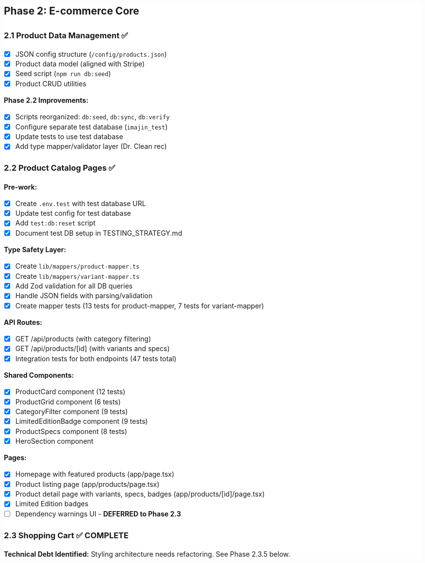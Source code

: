
## Phase 2: E-commerce Core

### 2.1 Product Data Management ✅
- [x] JSON config structure (`/config/products.json`)
- [x] Product data model (aligned with Stripe)
- [x] Seed script (`npm run db:seed`)
- [x] Product CRUD utilities

**Phase 2.2 Improvements:**
- [x] Scripts reorganized: `db:seed`, `db:sync`, `db:verify`
- [x] Configure separate test database (`imajin_test`)
- [x] Update tests to use test database
- [x] Add type mapper/validator layer (Dr. Clean rec)

### 2.2 Product Catalog Pages ✅
**Pre-work:**
- [x] Create `.env.test` with test database URL
- [x] Update test config for test database
- [x] Add `test:db:reset` script
- [x] Document test DB setup in TESTING_STRATEGY.md

**Type Safety Layer:**
- [x] Create `lib/mappers/product-mapper.ts`
- [x] Create `lib/mappers/variant-mapper.ts`
- [x] Add Zod validation for all DB queries
- [x] Handle JSON fields with parsing/validation
- [x] Create mapper tests (13 tests for product-mapper, 7 tests for variant-mapper)

**API Routes:**
- [x] GET /api/products (with category filtering)
- [x] GET /api/products/[id] (with variants and specs)
- [x] Integration tests for both endpoints (47 tests total)

**Shared Components:**
- [x] ProductCard component (12 tests)
- [x] ProductGrid component (6 tests)
- [x] CategoryFilter component (9 tests)
- [x] LimitedEditionBadge component (9 tests)
- [x] ProductSpecs component (8 tests)
- [x] HeroSection component

**Pages:**
- [x] Homepage with featured products (app/page.tsx)
- [x] Product listing page (app/products/page.tsx)
- [x] Product detail page with variants, specs, badges (app/products/[id]/page.tsx)
- [x] Limited Edition badges
- [ ] Dependency warnings UI - **DEFERRED to Phase 2.3**

### 2.3 Shopping Cart ✅ COMPLETE

**Technical Debt Identified:** Styling architecture needs refactoring. See Phase 2.3.5 below.
